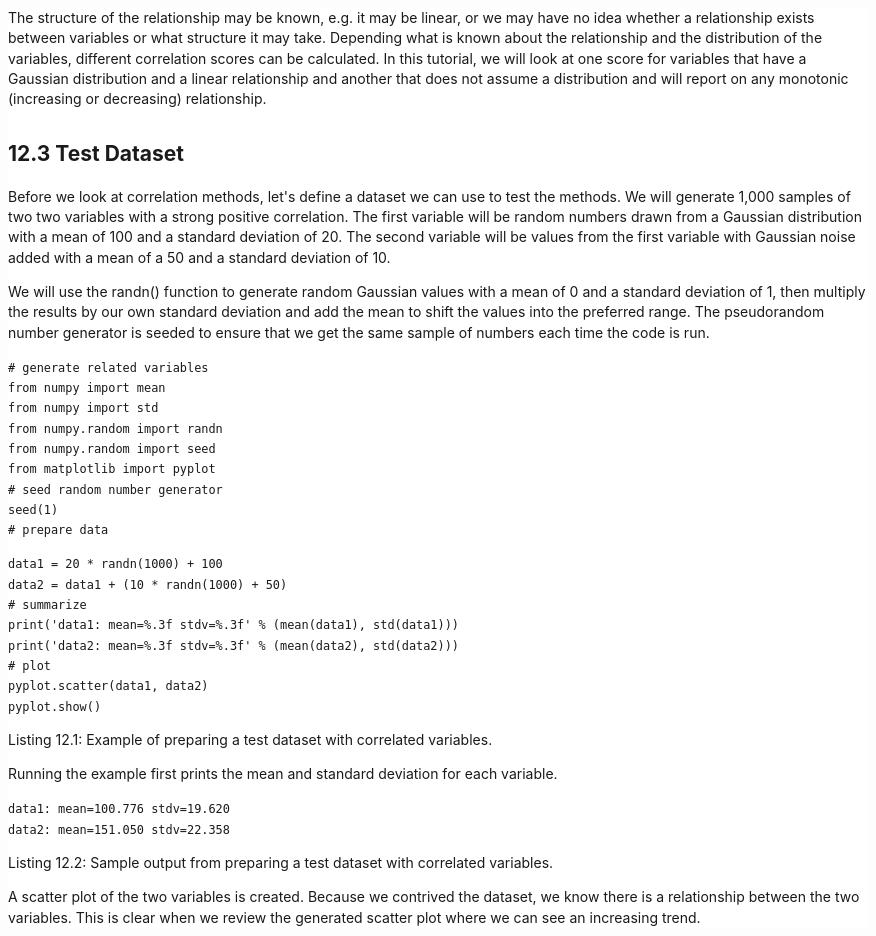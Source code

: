 The structure of the relationship may be known, e.g. it may be linear, or we may have no idea whether a relationship exists between variables or what structure it may take. Depending what is known about the relationship and the distribution of the variables, different correlation scores can be calculated. In this tutorial, we will look at one score for variables that have a Gaussian distribution and a linear relationship and another that does not assume a distribution and will report on any monotonic (increasing or decreasing) relationship.

## 12.3 Test Dataset

Before we look at correlation methods, let's define a dataset we can use to test the methods. We will generate 1,000 samples of two two variables with a strong positive correlation. The first variable will be random numbers drawn from a Gaussian distribution with a mean of 100 and a standard deviation of 20. The second variable will be values from the first variable with Gaussian noise added with a mean of a 50 and a standard deviation of 10.

We will use the randn() function to generate random Gaussian values with a mean of 0 and a standard deviation of 1, then multiply the results by our own standard deviation and add the mean to shift the values into the preferred range. The pseudorandom number generator is seeded to ensure that we get the same sample of numbers each time the code is run.

```
# generate related variables
from numpy import mean
from numpy import std
from numpy.random import randn
from numpy.random import seed
from matplotlib import pyplot
# seed random number generator
seed(1)
# prepare data
```

```
data1 = 20 * randn(1000) + 100
data2 = data1 + (10 * randn(1000) + 50)
# summarize
print('data1: mean=%.3f stdv=%.3f' % (mean(data1), std(data1)))
print('data2: mean=%.3f stdv=%.3f' % (mean(data2), std(data2)))
# plot
pyplot.scatter(data1, data2)
pyplot.show()
```

Listing 12.1: Example of preparing a test dataset with correlated variables.

Running the example first prints the mean and standard deviation for each variable.

```
data1: mean=100.776 stdv=19.620
data2: mean=151.050 stdv=22.358
```

Listing 12.2: Sample output from preparing a test dataset with correlated variables.

A scatter plot of the two variables is created. Because we contrived the dataset, we know there is a relationship between the two variables. This is clear when we review the generated scatter plot where we can see an increasing trend.
